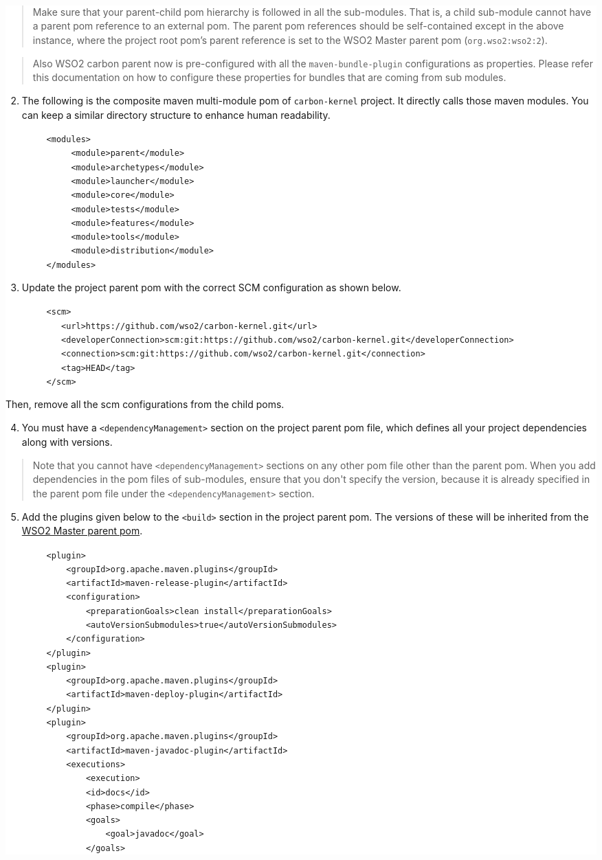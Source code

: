  > Make sure that your parent-child pom hierarchy is followed in all the sub-modules. That is, a child sub-module cannot have a parent pom reference to an external pom. The parent pom references should be self-contained except in the above instance, where the project root pom’s parent reference is set to the WSO2 Master parent pom (`org.wso2:wso2:2`).

 > Also WSO2 carbon parent now is pre-configured with all the `maven-bundle-plugin` configurations as properties. Please refer this documentation on how to configure these properties for bundles that are coming from sub modules.

2. The following is the composite maven multi-module pom of `carbon-kernel` project. It directly calls those maven modules. You can keep  a similar directory structure to enhance human readability.

            <modules>
                 <module>parent</module>
                 <module>archetypes</module>
                 <module>launcher</module>
                 <module>core</module>
                 <module>tests</module>
                 <module>features</module>
                 <module>tools</module>
                 <module>distribution</module>
            </modules>

3. Update the project parent pom with the correct SCM configuration as shown below.

            <scm>
               <url>https://github.com/wso2/carbon-kernel.git</url>
               <developerConnection>scm:git:https://github.com/wso2/carbon-kernel.git</developerConnection>
               <connection>scm:git:https://github.com/wso2/carbon-kernel.git</connection>
               <tag>HEAD</tag>
            </scm>

 Then, remove all the scm configurations from the child poms.

4. You must have a `<dependencyManagement>` section on the project parent pom file, which defines all your project dependencies along with versions.

 > Note that you cannot have `<dependencyManagement>` sections on any other pom file other than the parent pom. When you add dependencies in the pom files of sub-modules, ensure that you don't specify the version, because it is already specified in the parent pom file under the `<dependencyManagement>` section.

5. Add the plugins given below to the `<build>` section in the project parent pom. The versions of these will be inherited from the [WSO2 Master parent pom](http://repo1.maven.org/maven2/org/wso2/wso2/2/wso2-2.pom).

            <plugin>
                <groupId>org.apache.maven.plugins</groupId>
                <artifactId>maven-release-plugin</artifactId>
                <configuration>
                    <preparationGoals>clean install</preparationGoals>
                    <autoVersionSubmodules>true</autoVersionSubmodules>
                </configuration>
            </plugin>
            <plugin>
                <groupId>org.apache.maven.plugins</groupId>
                <artifactId>maven-deploy-plugin</artifactId>
            </plugin>
            <plugin>
                <groupId>org.apache.maven.plugins</groupId>
                <artifactId>maven-javadoc-plugin</artifactId>
                <executions>
                    <execution>
                    <id>docs</id>
                    <phase>compile</phase>
                    <goals>
                        <goal>javadoc</goal>
                    </goals>
